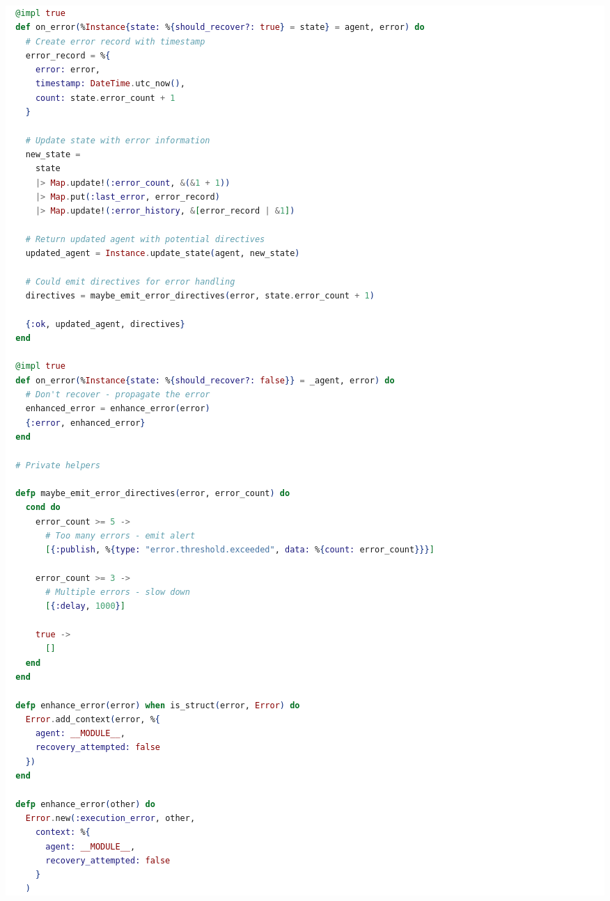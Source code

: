 ```elixir
  @impl true
  def on_error(%Instance{state: %{should_recover?: true} = state} = agent, error) do
    # Create error record with timestamp
    error_record = %{
      error: error,
      timestamp: DateTime.utc_now(),
      count: state.error_count + 1
    }
    
    # Update state with error information
    new_state =
      state
      |> Map.update!(:error_count, &(&1 + 1))
      |> Map.put(:last_error, error_record)
      |> Map.update!(:error_history, &[error_record | &1])
    
    # Return updated agent with potential directives
    updated_agent = Instance.update_state(agent, new_state)
    
    # Could emit directives for error handling
    directives = maybe_emit_error_directives(error, state.error_count + 1)
    
    {:ok, updated_agent, directives}
  end
  
  @impl true
  def on_error(%Instance{state: %{should_recover?: false}} = _agent, error) do
    # Don't recover - propagate the error
    enhanced_error = enhance_error(error)
    {:error, enhanced_error}
  end
  
  # Private helpers
  
  defp maybe_emit_error_directives(error, error_count) do
    cond do
      error_count >= 5 ->
        # Too many errors - emit alert
        [{:publish, %{type: "error.threshold.exceeded", data: %{count: error_count}}}]
      
      error_count >= 3 ->
        # Multiple errors - slow down
        [{:delay, 1000}]
      
      true ->
        []
    end
  end
  
  defp enhance_error(error) when is_struct(error, Error) do
    Error.add_context(error, %{
      agent: __MODULE__,
      recovery_attempted: false
    })
  end
  
  defp enhance_error(other) do
    Error.new(:execution_error, other, 
      context: %{
        agent: __MODULE__,
        recovery_attempted: false
      }
    )
```